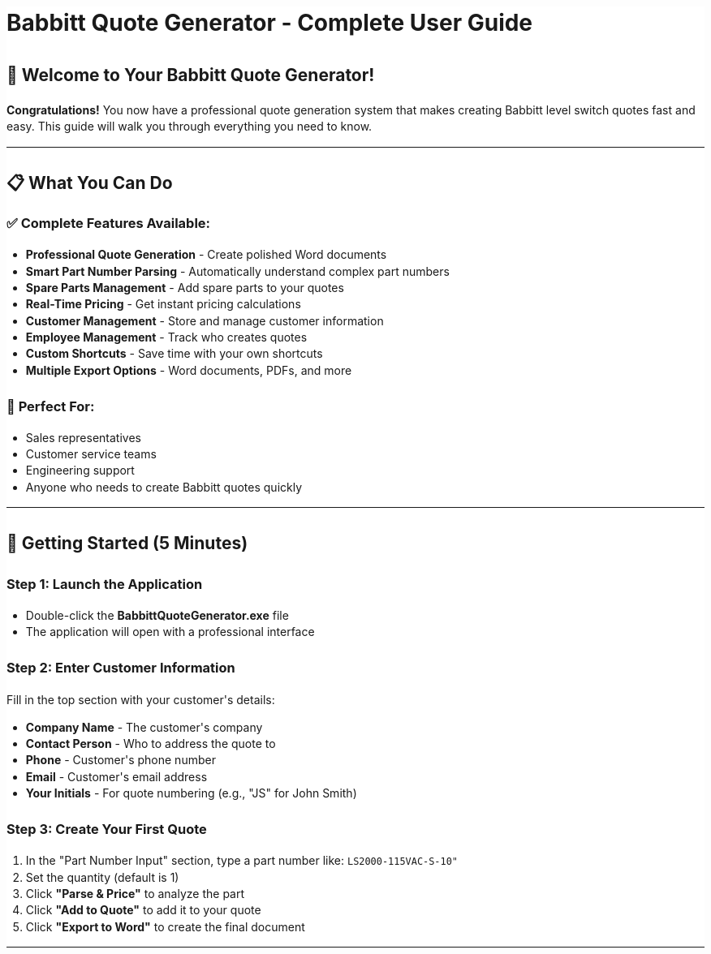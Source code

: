 # Babbitt Quote Generator - Complete User Guide

## 🎉 Welcome to Your Babbitt Quote Generator!

**Congratulations!** You now have a professional quote generation system that makes creating Babbitt level switch quotes fast and easy. This guide will walk you through everything you need to know.

---

## 📋 What You Can Do

### ✅ **Complete Features Available:**
- **Professional Quote Generation** - Create polished Word documents
- **Smart Part Number Parsing** - Automatically understand complex part numbers
- **Spare Parts Management** - Add spare parts to your quotes
- **Real-Time Pricing** - Get instant pricing calculations
- **Customer Management** - Store and manage customer information
- **Employee Management** - Track who creates quotes
- **Custom Shortcuts** - Save time with your own shortcuts
- **Multiple Export Options** - Word documents, PDFs, and more

### 🎯 **Perfect For:**
- Sales representatives
- Customer service teams
- Engineering support
- Anyone who needs to create Babbitt quotes quickly

---

## 🚀 Getting Started (5 Minutes)

### **Step 1: Launch the Application**
- Double-click the **BabbittQuoteGenerator.exe** file
- The application will open with a professional interface

### **Step 2: Enter Customer Information**
Fill in the top section with your customer's details:
- **Company Name** - The customer's company
- **Contact Person** - Who to address the quote to
- **Phone** - Customer's phone number
- **Email** - Customer's email address
- **Your Initials** - For quote numbering (e.g., "JS" for John Smith)

### **Step 3: Create Your First Quote**
1. In the "Part Number Input" section, type a part number like: `LS2000-115VAC-S-10"`
2. Set the quantity (default is 1)
3. Click **"Parse & Price"** to analyze the part
4. Click **"Add to Quote"** to add it to your quote
5. Click **"Export to Word"** to create the final document

---